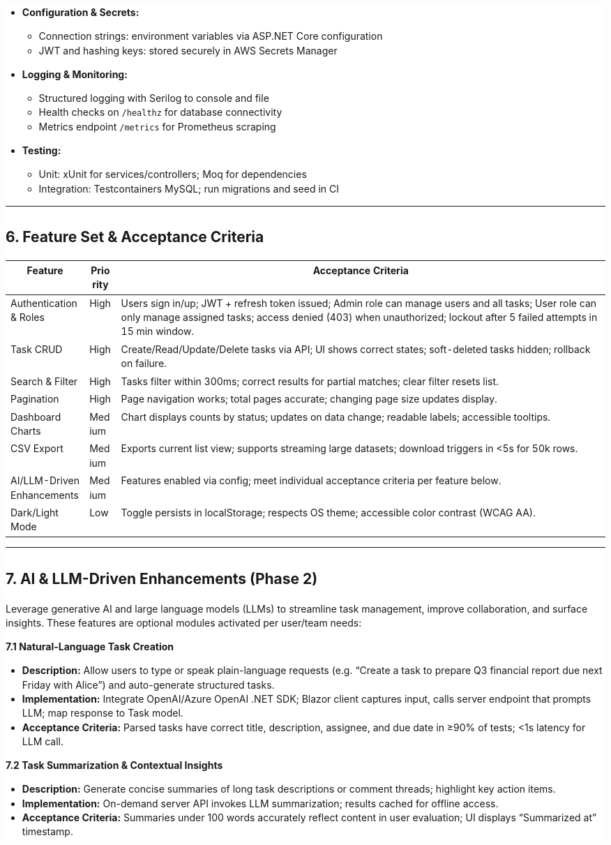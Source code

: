 - **Configuration & Secrets:**

  - Connection strings: environment variables via ASP.NET Core configuration
  - JWT and hashing keys: stored securely in AWS Secrets Manager

- **Logging & Monitoring:**

  - Structured logging with Serilog to console and file
  - Health checks on `/healthz` for database connectivity
  - Metrics endpoint `/metrics` for Prometheus scraping

- **Testing:**

  - Unit: xUnit for services/controllers; Moq for dependencies
  - Integration: Testcontainers MySQL; run migrations and seed in CI

---

## 6. Feature Set & Acceptance Criteria

| Feature                    | Priority | Acceptance Criteria                                                                                                                                                                                                         |
| -------------------------- | -------- | --------------------------------------------------------------------------------------------------------------------------------------------------------------------------------------------------------------------------- |
| Authentication & Roles     | High     | Users sign in/up; JWT + refresh token issued; Admin role can manage users and all tasks; User role can only manage assigned tasks; access denied (403) when unauthorized; lockout after 5 failed attempts in 15 min window. |
| Task CRUD                  | High     | Create/Read/Update/Delete tasks via API; UI shows correct states; soft-deleted tasks hidden; rollback on failure.                                                                                                           |
| Search & Filter            | High     | Tasks filter within 300ms; correct results for partial matches; clear filter resets list.                                                                                                                                   |
| Pagination                 | High     | Page navigation works; total pages accurate; changing page size updates display.                                                                                                                                            |
| Dashboard Charts           | Medium   | Chart displays counts by status; updates on data change; readable labels; accessible tooltips.                                                                                                                              |
| CSV Export                 | Medium   | Exports current list view; supports streaming large datasets; download triggers in <5s for 50k rows.                                                                                                                        |
| AI/LLM-Driven Enhancements | Medium   | Features enabled via config; meet individual acceptance criteria per feature below.                                                                                                                                         |
| Dark/Light Mode            | Low      | Toggle persists in localStorage; respects OS theme; accessible color contrast (WCAG AA).                                                                                                                                    |

---

## 7. AI & LLM-Driven Enhancements (Phase 2)

Leverage generative AI and large language models (LLMs) to streamline task management, improve collaboration, and surface insights. These features are optional modules activated per user/team needs:

**7.1 Natural-Language Task Creation**

- **Description:** Allow users to type or speak plain-language requests (e.g. “Create a task to prepare Q3 financial report due next Friday with Alice”) and auto-generate structured tasks.
- **Implementation:** Integrate OpenAI/Azure OpenAI .NET SDK; Blazor client captures input, calls server endpoint that prompts LLM; map response to Task model.
- **Acceptance Criteria:** Parsed tasks have correct title, description, assignee, and due date in ≥90% of tests; <1s latency for LLM call.

**7.2 Task Summarization & Contextual Insights**

- **Description:** Generate concise summaries of long task descriptions or comment threads; highlight key action items.
- **Implementation:** On-demand server API invokes LLM summarization; results cached for offline access.
- **Acceptance Criteria:** Summaries under 100 words accurately reflect content in user evaluation; UI displays “Summarized at” timestamp.
